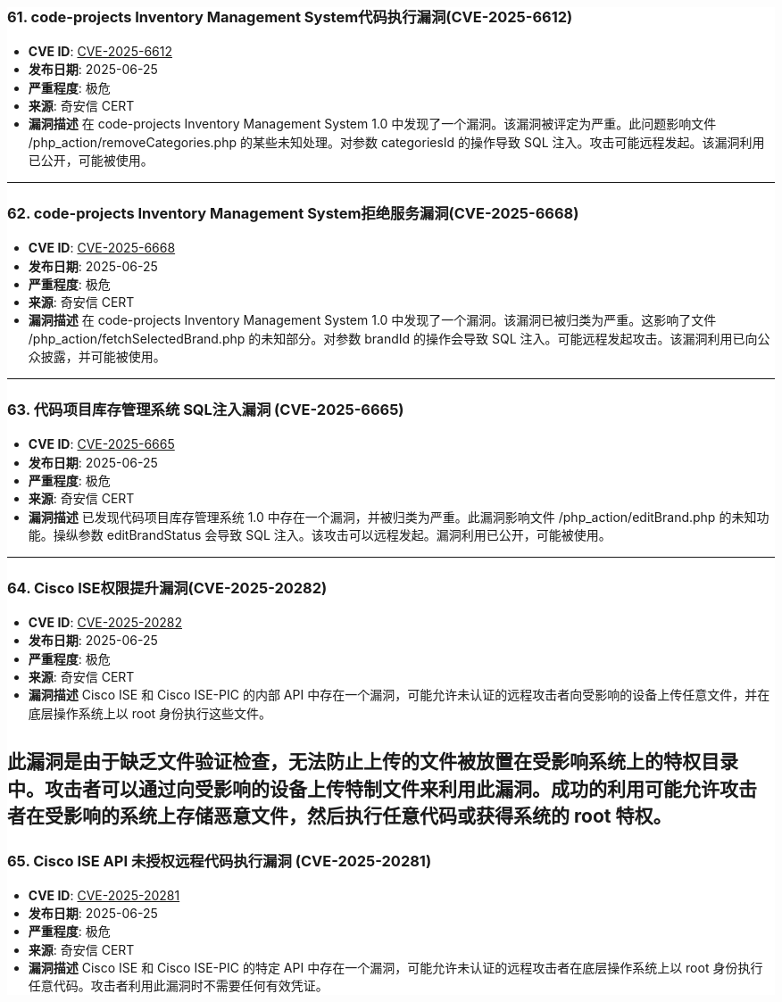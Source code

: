 ### 61. code-projects Inventory Management System代码执行漏洞(CVE-2025-6612)
- **CVE ID**: [CVE-2025-6612](https://cve.mitre.org/cgi-bin/cvename.cgi?name=CVE-2025-6612)
- **发布日期**: 2025-06-25
- **严重程度**: 极危
- **来源**: 奇安信 CERT
- **漏洞描述**
在 code-projects Inventory Management System 1.0 中发现了一个漏洞。该漏洞被评定为严重。此问题影响文件 /php_action/removeCategories.php 的某些未知处理。对参数 categoriesId 的操作导致 SQL 注入。攻击可能远程发起。该漏洞利用已公开，可能被使用。
---
### 62. code-projects Inventory Management System拒绝服务漏洞(CVE-2025-6668)
- **CVE ID**: [CVE-2025-6668](https://cve.mitre.org/cgi-bin/cvename.cgi?name=CVE-2025-6668)
- **发布日期**: 2025-06-25
- **严重程度**: 极危
- **来源**: 奇安信 CERT
- **漏洞描述**
在 code-projects Inventory Management System 1.0 中发现了一个漏洞。该漏洞已被归类为严重。这影响了文件 /php_action/fetchSelectedBrand.php 的未知部分。对参数 brandId 的操作会导致 SQL 注入。可能远程发起攻击。该漏洞利用已向公众披露，并可能被使用。
---
### 63. 代码项目库存管理系统 SQL注入漏洞 (CVE-2025-6665)
- **CVE ID**: [CVE-2025-6665](https://cve.mitre.org/cgi-bin/cvename.cgi?name=CVE-2025-6665)
- **发布日期**: 2025-06-25
- **严重程度**: 极危
- **来源**: 奇安信 CERT
- **漏洞描述**
已发现代码项目库存管理系统 1.0 中存在一个漏洞，并被归类为严重。此漏洞影响文件 /php_action/editBrand.php 的未知功能。操纵参数 editBrandStatus 会导致 SQL 注入。该攻击可以远程发起。漏洞利用已公开，可能被使用。
---
### 64. Cisco ISE权限提升漏洞(CVE-2025-20282)
- **CVE ID**: [CVE-2025-20282](https://cve.mitre.org/cgi-bin/cvename.cgi?name=CVE-2025-20282)
- **发布日期**: 2025-06-25
- **严重程度**: 极危
- **来源**: 奇安信 CERT
- **漏洞描述**
Cisco ISE 和 Cisco ISE-PIC 的内部 API 中存在一个漏洞，可能允许未认证的远程攻击者向受影响的设备上传任意文件，并在底层操作系统上以 root 身份执行这些文件。

此漏洞是由于缺乏文件验证检查，无法防止上传的文件被放置在受影响系统上的特权目录中。攻击者可以通过向受影响的设备上传特制文件来利用此漏洞。成功的利用可能允许攻击者在受影响的系统上存储恶意文件，然后执行任意代码或获得系统的 root 特权。
---
### 65. Cisco ISE API 未授权远程代码执行漏洞 (CVE-2025-20281)
- **CVE ID**: [CVE-2025-20281](https://cve.mitre.org/cgi-bin/cvename.cgi?name=CVE-2025-20281)
- **发布日期**: 2025-06-25
- **严重程度**: 极危
- **来源**: 奇安信 CERT
- **漏洞描述**
Cisco ISE 和 Cisco ISE-PIC 的特定 API 中存在一个漏洞，可能允许未认证的远程攻击者在底层操作系统上以 root 身份执行任意代码。攻击者利用此漏洞时不需要任何有效凭证。
